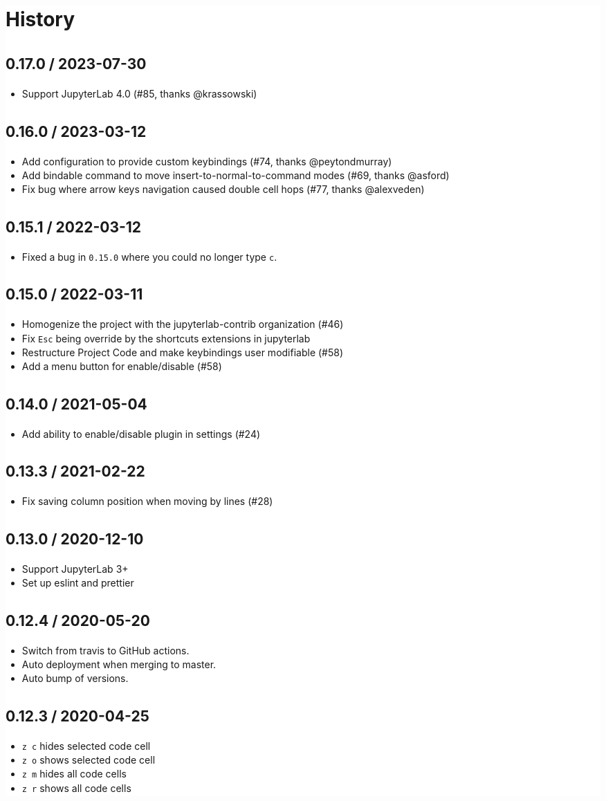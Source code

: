 # History

## 0.17.0 / 2023-07-30

- Support JupyterLab 4.0 (#85, thanks @krassowski)

## 0.16.0 / 2023-03-12

- Add configuration to provide custom keybindings (#74, thanks @peytondmurray)
- Add bindable command to move insert-to-normal-to-command modes (#69, thanks @asford)
- Fix bug where arrow keys navigation caused double cell hops (#77, thanks @alexveden)

## 0.15.1 / 2022-03-12

- Fixed a bug in `0.15.0` where you could no longer type `c`.

## 0.15.0 / 2022-03-11

- Homogenize the project with the jupyterlab-contrib organization (#46)
- Fix `Esc` being override by the shortcuts extensions in jupyterlab
- Restructure Project Code and make keybindings user modifiable (#58)
- Add a menu button for enable/disable (#58)

## 0.14.0 / 2021-05-04

- Add ability to enable/disable plugin in settings (#24)

## 0.13.3 / 2021-02-22

- Fix saving column position when moving by lines (#28)

## 0.13.0 / 2020-12-10

- Support JupyterLab 3+
- Set up eslint and prettier

## 0.12.4 / 2020-05-20

- Switch from travis to GitHub actions.
- Auto deployment when merging to master.
- Auto bump of versions.

## 0.12.3 / 2020-04-25

- `z c` hides selected code cell
- `z o` shows selected code cell
- `z m` hides all code cells
- `z r` shows all code cells
